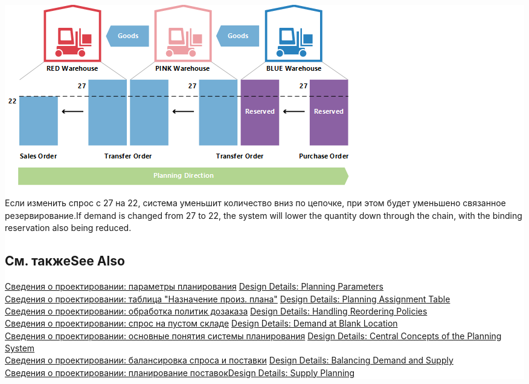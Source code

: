 ![](media/nav_app_supply_planning_7_transfers16.png "NAV_APP_supply_planning_7_transfers16")  
  
<span data-ttu-id="98990-200">Если изменить спрос с 27 на 22, система уменьшит количество вниз по цепочке, при этом будет уменьшено связанное резервирование.</span><span class="sxs-lookup"><span data-stu-id="98990-200">If demand is changed from 27 to 22, the system will lower the quantity down through the chain, with the binding reservation also being reduced.</span></span>  
  
## <a name="see-also"></a><span data-ttu-id="98990-201">См. также</span><span class="sxs-lookup"><span data-stu-id="98990-201">See Also</span></span>  
<span data-ttu-id="98990-202">[Сведения о проектировании: параметры планирования](design-details-planning-parameters.md) </span><span class="sxs-lookup"><span data-stu-id="98990-202">[Design Details: Planning Parameters](design-details-planning-parameters.md) </span></span>  
<span data-ttu-id="98990-203">[Сведения о проектировании: таблица "Назначение произ. плана"](design-details-planning-assignment-table.md) </span><span class="sxs-lookup"><span data-stu-id="98990-203">[Design Details: Planning Assignment Table](design-details-planning-assignment-table.md) </span></span>  
<span data-ttu-id="98990-204">[Сведения о проектировании: обработка политик дозаказа](design-details-handling-reordering-policies.md) </span><span class="sxs-lookup"><span data-stu-id="98990-204">[Design Details: Handling Reordering Policies](design-details-handling-reordering-policies.md) </span></span>  
<span data-ttu-id="98990-205">[Сведения о проектировании: спрос на пустом складе](design-details-demand-at-blank-location.md) </span><span class="sxs-lookup"><span data-stu-id="98990-205">[Design Details: Demand at Blank Location](design-details-demand-at-blank-location.md) </span></span>  
<span data-ttu-id="98990-206">[Сведения о проектировании: основные понятия системы планирования](design-details-central-concepts-of-the-planning-system.md) </span><span class="sxs-lookup"><span data-stu-id="98990-206">[Design Details: Central Concepts of the Planning System](design-details-central-concepts-of-the-planning-system.md) </span></span>  
<span data-ttu-id="98990-207">[Сведения о проектировании: балансировка спроса и поставки](design-details-balancing-demand-and-supply.md) </span><span class="sxs-lookup"><span data-stu-id="98990-207">[Design Details: Balancing Demand and Supply](design-details-balancing-demand-and-supply.md) </span></span>  
[<span data-ttu-id="98990-208">Сведения о проектировании: планирование поставок</span><span class="sxs-lookup"><span data-stu-id="98990-208">Design Details: Supply Planning</span></span>](design-details-supply-planning.md)

